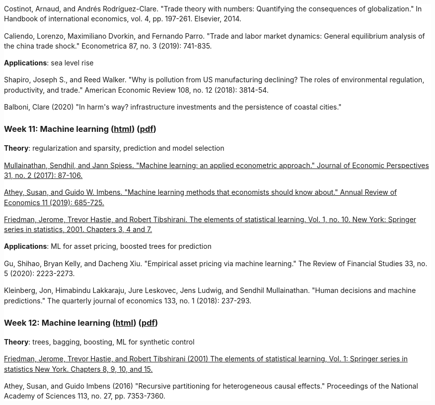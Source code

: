 Costinot, Arnaud, and Andrés Rodríguez-Clare. "Trade theory with numbers: Quantifying the consequences of globalization." In Handbook of international economics, vol. 4, pp. 197-261. Elsevier, 2014.

Caliendo, Lorenzo, Maximiliano Dvorkin, and Fernando Parro. "Trade and labor market dynamics: General equilibrium analysis of the china trade shock." Econometrica 87, no. 3 (2019): 741-835.

**Applications**: sea level rise

Shapiro, Joseph S., and Reed Walker. "Why is pollution from US manufacturing declining? The roles of environmental regulation, productivity, and trade." American Economic Review 108, no. 12 (2018): 3814-54.

Balboni, Clare (2020) "In harm's way? infrastructure investments and the persistence of coastal cities."

### Week 11: Machine learning ([html](https://raw.githack.com/AEM7130/class-repo/master/lecture-notes/lecture_10/10_machine_learning.html)) ([pdf](https://raw.githack.com/AEM7130/class-repo/master/lecture-notes/lecture_10/10_machine_learning.pdf))

**Theory**: regularization and sparsity, prediction and model selection

[Mullainathan, Sendhil, and Jann Spiess. "Machine learning: an applied econometric approach." Journal of Economic Perspectives 31, no. 2 (2017): 87-106.](https://pubs.aeaweb.org/doi/pdfplus/10.1257/jep.31.2.87)

[Athey, Susan, and Guido W. Imbens. "Machine learning methods that economists should know about." Annual Review of Economics 11 (2019): 685-725.](https://www.gsb.stanford.edu/gsb-cmis/gsb-cmis-download-auth/476281)

[Friedman, Jerome, Trevor Hastie, and Robert Tibshirani. The elements of statistical learning. Vol. 1, no. 10. New York: Springer series in statistics, 2001. Chapters 3, 4 and 7.](https://web.stanford.edu/~hastie/ElemStatLearn/)

**Applications**: ML for asset pricing, boosted trees for prediction

Gu, Shihao, Bryan Kelly, and Dacheng Xiu. "Empirical asset pricing via machine learning." The Review of Financial Studies 33, no. 5 (2020): 2223-2273.

Kleinberg, Jon, Himabindu Lakkaraju, Jure Leskovec, Jens Ludwig, and Sendhil Mullainathan. "Human decisions and machine predictions." The quarterly journal of economics 133, no. 1 (2018): 237-293.

### Week 12: Machine learning ([html](https://raw.githack.com/AEM7130/class-repo/master/lecture-notes/lecture_10/10_machine_learning.html)) ([pdf](https://raw.githack.com/AEM7130/class-repo/master/lecture-notes/lecture_10/10_machine_learning.pdf))

**Theory**: trees, bagging, boosting, ML for synthetic control

[Friedman, Jerome, Trevor Hastie, and Robert Tibshirani (2001) The elements of statistical learning, Vol. 1: Springer series in statistics New York. Chapters 8, 9, 10, and 15.](https://web.stanford.edu/~hastie/ElemStatLearn/)

Athey, Susan, and Guido Imbens (2016) "Recursive partitioning for heterogeneous causal effects." Proceedings of the National Academy of Sciences 113, no. 27, pp. 7353-7360.
